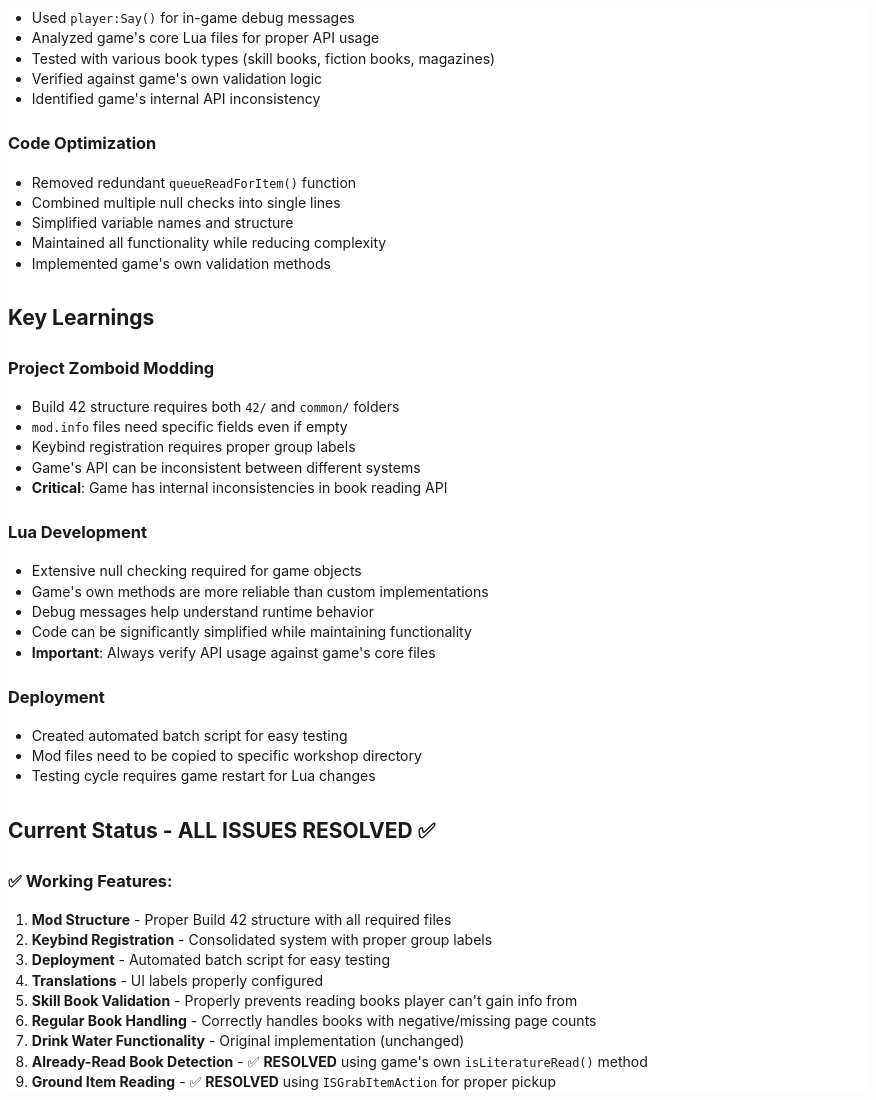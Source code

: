 - Used `player:Say()` for in-game debug messages
- Analyzed game's core Lua files for proper API usage
- Tested with various book types (skill books, fiction books, magazines)
- Verified against game's own validation logic
- Identified game's internal API inconsistency

### Code Optimization

- Removed redundant `queueReadForItem()` function
- Combined multiple null checks into single lines
- Simplified variable names and structure
- Maintained all functionality while reducing complexity
- Implemented game's own validation methods

## Key Learnings

### Project Zomboid Modding

- Build 42 structure requires both `42/` and `common/` folders
- `mod.info` files need specific fields even if empty
- Keybind registration requires proper group labels
- Game's API can be inconsistent between different systems
- **Critical**: Game has internal inconsistencies in book reading API

### Lua Development

- Extensive null checking required for game objects
- Game's own methods are more reliable than custom implementations
- Debug messages help understand runtime behavior
- Code can be significantly simplified while maintaining functionality
- **Important**: Always verify API usage against game's core files

### Deployment

- Created automated batch script for easy testing
- Mod files need to be copied to specific workshop directory
- Testing cycle requires game restart for Lua changes

## Current Status - ALL ISSUES RESOLVED ✅

### ✅ Working Features:

1. **Mod Structure** - Proper Build 42 structure with all required files
2. **Keybind Registration** - Consolidated system with proper group labels
3. **Deployment** - Automated batch script for easy testing
4. **Translations** - UI labels properly configured
5. **Skill Book Validation** - Properly prevents reading books player can't gain info from
6. **Regular Book Handling** - Correctly handles books with negative/missing page counts
7. **Drink Water Functionality** - Original implementation (unchanged)
8. **Already-Read Book Detection** - ✅ **RESOLVED** using game's own `isLiteratureRead()` method
9. **Ground Item Reading** - ✅ **RESOLVED** using `ISGrabItemAction` for proper pickup
